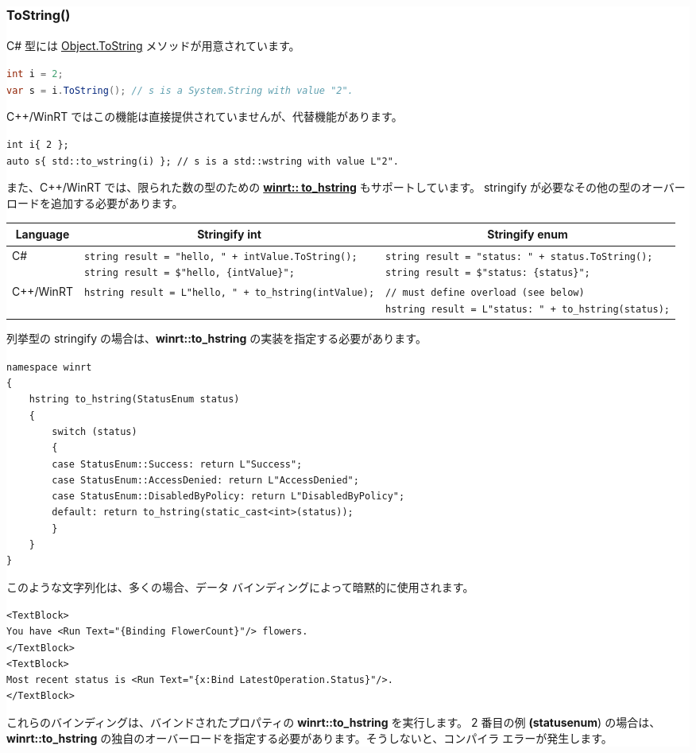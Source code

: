 ### <a name="tostring"></a>ToString()

C# 型には [Object.ToString](/dotnet/api/system.object.tostring) メソッドが用意されています。

```csharp
int i = 2;
var s = i.ToString(); // s is a System.String with value "2".
```

C++/WinRT ではこの機能は直接提供されていませんが、代替機能があります。

```cppwinrt
int i{ 2 };
auto s{ std::to_wstring(i) }; // s is a std::wstring with value L"2".
```

また、C++/WinRT では、限られた数の型のための [**winrt:: to_hstring**](/uwp/cpp-ref-for-winrt/to-hstring) もサポートしています。 stringify が必要なその他の型のオーバーロードを追加する必要があります。

| Language | Stringify int | Stringify enum |
| - | - | - |
| C# | `string result = "hello, " + intValue.ToString();`<br>`string result = $"hello, {intValue}";` | `string result = "status: " + status.ToString();`<br>`string result = $"status: {status}";` |
| C++/WinRT | `hstring result = L"hello, " + to_hstring(intValue);` | `// must define overload (see below)`<br>`hstring result = L"status: " + to_hstring(status);` |

列挙型の stringify の場合は、**winrt::to_hstring** の実装を指定する必要があります。

```cppwinrt
namespace winrt
{
    hstring to_hstring(StatusEnum status)
    {
        switch (status)
        {
        case StatusEnum::Success: return L"Success";
        case StatusEnum::AccessDenied: return L"AccessDenied";
        case StatusEnum::DisabledByPolicy: return L"DisabledByPolicy";
        default: return to_hstring(static_cast<int>(status));
        }
    }
}
```

このような文字列化は、多くの場合、データ バインディングによって暗黙的に使用されます。

```xaml
<TextBlock>
You have <Run Text="{Binding FlowerCount}"/> flowers.
</TextBlock>
<TextBlock>
Most recent status is <Run Text="{x:Bind LatestOperation.Status}"/>.
</TextBlock>
```

これらのバインディングは、バインドされたプロパティの **winrt::to_hstring** を実行します。 2 番目の例 **(statusenum**) の場合は、**winrt::to_hstring** の独自のオーバーロードを指定する必要があります。そうしないと、コンパイラ エラーが発生します。
